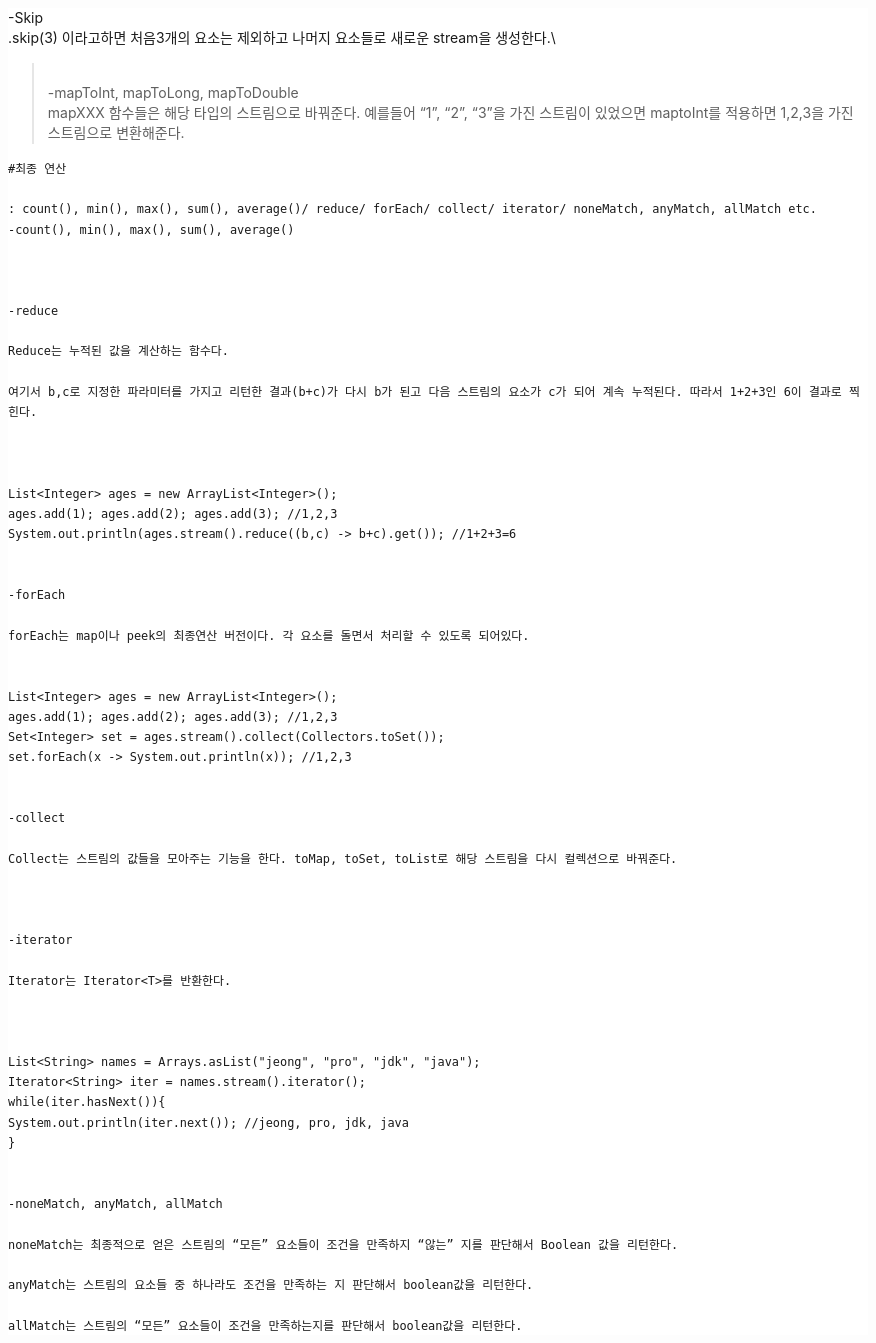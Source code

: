 -Skip\
.skip(3) 이라고하면 처음3개의 요소는 제외하고 나머지 요소들로 새로운 stream을 생성한다.\
> \
-mapToInt, mapToLong, mapToDouble\
mapXXX 함수들은 해당 타입의 스트림으로 바꿔준다. 예를들어 “1”, “2”, “3”을 가진 스트림이 있었으면 maptoInt를 적용하면 1,2,3을 가진 스트림으로 변환해준다.

    #최종 연산

    : count(), min(), max(), sum(), average()/ reduce/ forEach/ collect/ iterator/ noneMatch, anyMatch, allMatch etc.
    -count(), min(), max(), sum(), average()



    -reduce
    
    Reduce는 누적된 값을 계산하는 함수다.
    
    여기서 b,c로 지정한 파라미터를 가지고 리턴한 결과(b+c)가 다시 b가 된고 다음 스트림의 요소가 c가 되어 계속 누적된다. 따라서 1+2+3인 6이 결과로 찍힌다.
    
    
    
    List<Integer> ages = new ArrayList<Integer>();
    ages.add(1); ages.add(2); ages.add(3); //1,2,3
    System.out.println(ages.stream().reduce((b,c) -> b+c).get()); //1+2+3=6


    -forEach
    
    forEach는 map이나 peek의 최종연산 버전이다. 각 요소를 돌면서 처리할 수 있도록 되어있다.
    
    
    List<Integer> ages = new ArrayList<Integer>();
    ages.add(1); ages.add(2); ages.add(3); //1,2,3
    Set<Integer> set = ages.stream().collect(Collectors.toSet());
    set.forEach(x -> System.out.println(x)); //1,2,3
    
    
    -collect
    
    Collect는 스트림의 값들을 모아주는 기능을 한다. toMap, toSet, toList로 해당 스트림을 다시 컬렉션으로 바꿔준다.
    
    
    
    -iterator
    
    Iterator는 Iterator<T>를 반환한다.
    
    
    
    List<String> names = Arrays.asList("jeong", "pro", "jdk", "java");
    Iterator<String> iter = names.stream().iterator();
    while(iter.hasNext()){
    System.out.println(iter.next()); //jeong, pro, jdk, java
    }
    
    
    -noneMatch, anyMatch, allMatch
    
    noneMatch는 최종적으로 얻은 스트림의 “모든” 요소들이 조건을 만족하지 “않는” 지를 판단해서 Boolean 값을 리턴한다.
    
    anyMatch는 스트림의 요소들 중 하나라도 조건을 만족하는 지 판단해서 boolean값을 리턴한다.
    
    allMatch는 스트림의 “모든” 요소들이 조건을 만족하는지를 판단해서 boolean값을 리턴한다.
    